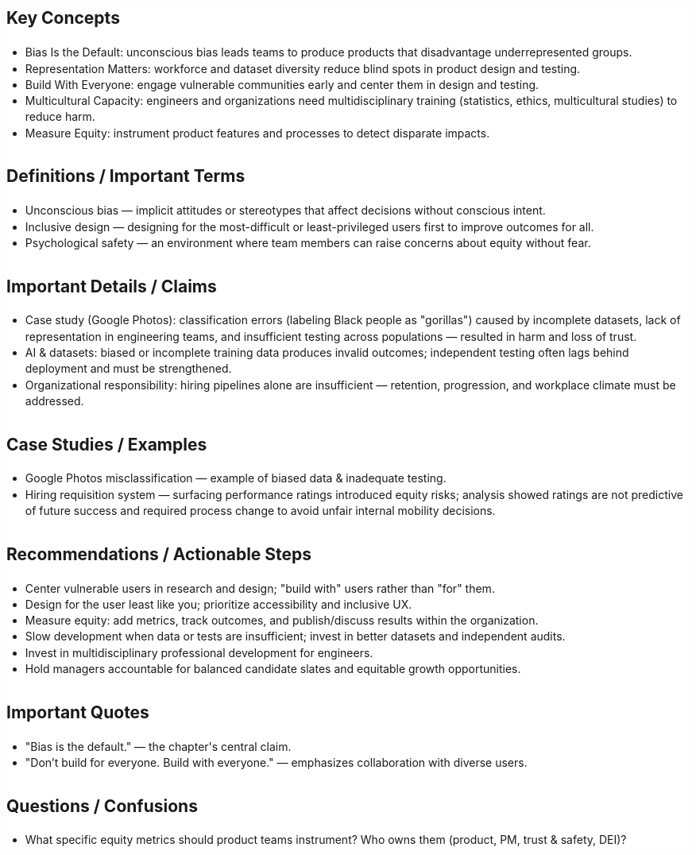 ## Key Concepts
- Bias Is the Default: unconscious bias leads teams to produce products that disadvantage underrepresented groups.
- Representation Matters: workforce and dataset diversity reduce blind spots in product design and testing.
- Build With Everyone: engage vulnerable communities early and center them in design and testing.
- Multicultural Capacity: engineers and organizations need multidisciplinary training (statistics, ethics, multicultural studies) to reduce harm.
- Measure Equity: instrument product features and processes to detect disparate impacts.

## Definitions / Important Terms
- Unconscious bias — implicit attitudes or stereotypes that affect decisions without conscious intent.
- Inclusive design — designing for the most-difficult or least-privileged users first to improve outcomes for all.
- Psychological safety — an environment where team members can raise concerns about equity without fear.

## Important Details / Claims
- Case study (Google Photos): classification errors (labeling Black people as "gorillas") caused by incomplete datasets, lack of representation in engineering teams, and insufficient testing across populations — resulted in harm and loss of trust.
- AI & datasets: biased or incomplete training data produces invalid outcomes; independent testing often lags behind deployment and must be strengthened.
- Organizational responsibility: hiring pipelines alone are insufficient — retention, progression, and workplace climate must be addressed.

## Case Studies / Examples
- Google Photos misclassification — example of biased data & inadequate testing.
- Hiring requisition system — surfacing performance ratings introduced equity risks; analysis showed ratings are not predictive of future success and required process change to avoid unfair internal mobility decisions.

## Recommendations / Actionable Steps
- Center vulnerable users in research and design; "build with" users rather than "for" them.
- Design for the user least like you; prioritize accessibility and inclusive UX.
- Measure equity: add metrics, track outcomes, and publish/discuss results within the organization.
- Slow development when data or tests are insufficient; invest in better datasets and independent audits.
- Invest in multidisciplinary professional development for engineers.
- Hold managers accountable for balanced candidate slates and equitable growth opportunities.

## Important Quotes
- "Bias is the default." — the chapter's central claim.
- "Don’t build for everyone. Build with everyone." — emphasizes collaboration with diverse users.

## Questions / Confusions
- What specific equity metrics should product teams instrument? Who owns them (product, PM, trust & safety, DEI)?
